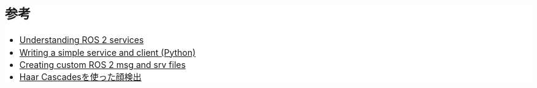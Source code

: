 
## 参考
- [Understanding ROS 2 services](https://docs.ros.org/en/foxy/Tutorials/Services/Understanding-ROS2-Services.html)
- [Writing a simple service and client (Python)](https://docs.ros.org/en/foxy/Tutorials/Writing-A-Simple-Py-Service-And-Client.html)
- [Creating custom ROS 2 msg and srv files](https://docs.ros.org/en/foxy/Tutorials/Custom-ROS2-Interfaces.html)
- [Haar Cascadesを使った顔検出](http://labs.eecs.tottori-u.ac.jp/sd/Member/oyamada/OpenCV/html/py_tutorials/py_objdetect/py_face_detection/py_face_detection.html)

